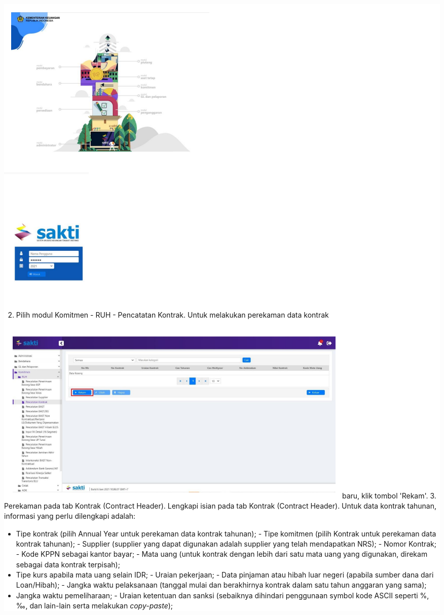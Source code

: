 ![2_image_0.png](2_image_0.png)

![2_image_1.png](2_image_1.png)

2. Pilih modul Komitmen - RUH - Pencatatan Kontrak. Untuk melakukan perekaman data kontrak 

![3_image_0.png](3_image_0.png) baru, klik tombol 'Rekam'. 3. Perekaman pada tab Kontrak (Contract Header). Lengkapi isian pada tab Kontrak (Contract Header). Untuk data kontrak tahunan, informasi yang perlu dilengkapi adalah:
- Tipe kontrak (pilih Annual Year untuk perekaman data kontrak tahunan); - Tipe komitmen (pilih Kontrak untuk perekaman data kontrak tahunan); - Supplier (supplier yang dapat digunakan adalah supplier yang telah mendapatkan NRS); - Nomor Kontrak; - Kode KPPN sebagai kantor bayar; - Mata uang (untuk kontrak dengan lebih dari satu mata uang yang digunakan, direkam sebagai data kontrak terpisah);
- Tipe kurs apabila mata uang selain IDR; - Uraian pekerjaan; - Data pinjaman atau hibah luar negeri (apabila sumber dana dari Loan/Hibah); - Jangka waktu pelaksanaan (tanggal mulai dan berakhirnya kontrak dalam satu tahun anggaran yang sama);
- Jangka waktu pemeliharaan; - Uraian ketentuan dan sanksi (sebaiknya dihindari penggunaan symbol kode ASCII seperti %, 
‰, dan lain-lain serta melakukan *copy-paste*);
